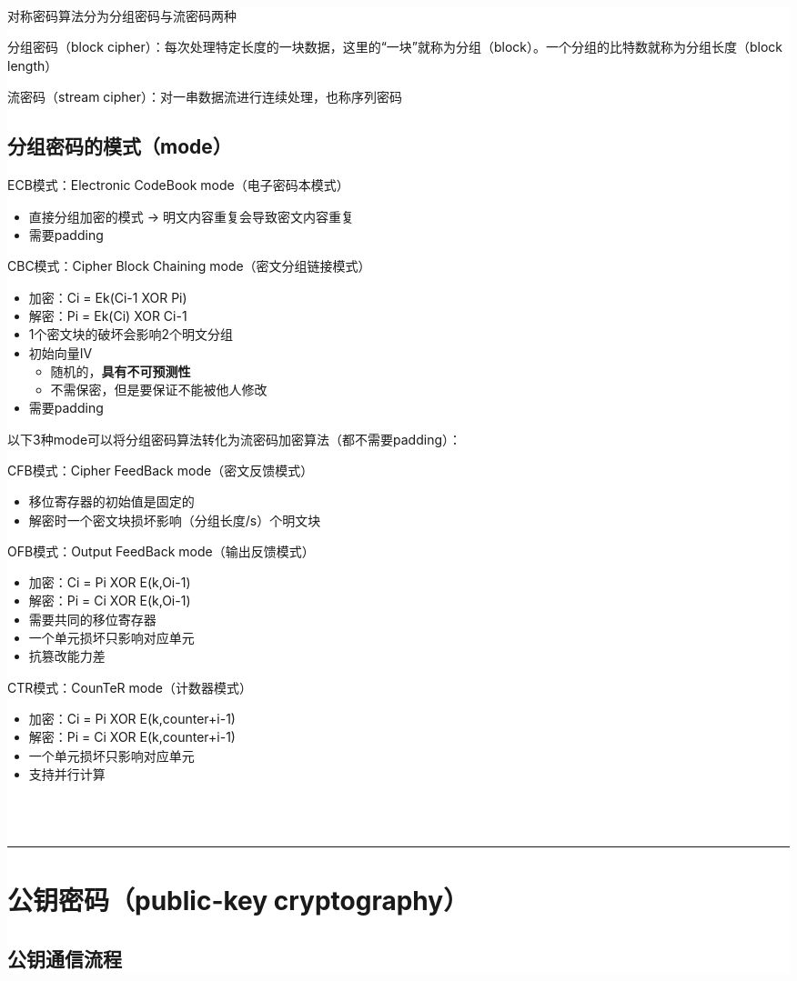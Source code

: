 对称密码算法分为分组密码与流密码两种

分组密码（block cipher）：每次处理特定长度的一块数据，这里的“一块”就称为分组（block）。一个分组的比特数就称为分组长度（block length）

流密码（stream cipher）：对一串数据流进行连续处理，也称序列密码


## 分组密码的模式（mode）

ECB模式：Electronic CodeBook mode（电子密码本模式）

- 直接分组加密的模式 -> 明文内容重复会导致密文内容重复
- 需要padding

CBC模式：Cipher Block Chaining mode（密文分组链接模式）

- 加密：Ci = Ek(Ci-1 XOR Pi)
- 解密：Pi = Ek(Ci) XOR Ci-1
- 1个密文块的破坏会影响2个明文分组
- 初始向量IV
	- 随机的，__具有不可预测性__
	- 不需保密，但是要保证不能被他人修改
- 需要padding

以下3种mode可以将分组密码算法转化为流密码加密算法（都不需要padding）：

CFB模式：Cipher FeedBack mode（密文反馈模式）

- 移位寄存器的初始值是固定的
- 解密时一个密文块损坏影响（分组长度/s）个明文块

  

OFB模式：Output FeedBack mode（输出反馈模式） 

- 加密：Ci = Pi XOR E(k,Oi-1)
- 解密：Pi = Ci XOR E(k,Oi-1)
- 需要共同的移位寄存器
- 一个单元损坏只影响对应单元
- 抗篡改能力差

CTR模式：CounTeR mode（计数器模式） 

- 加密：Ci = Pi XOR E(k,counter+i-1)
- 解密：Pi = Ci XOR E(k,counter+i-1)
- 一个单元损坏只影响对应单元
- 支持并行计算


<br/>
<br/>


---

# <span id="公钥密码">公钥密码（public-key cryptography）</span>


## 公钥通信流程
